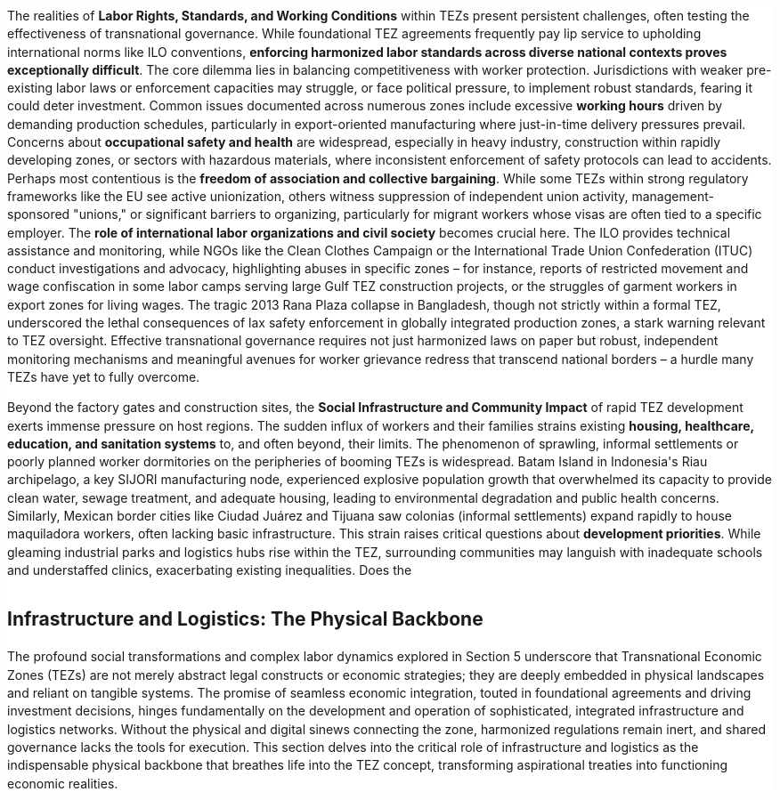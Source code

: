 The realities of **Labor Rights, Standards, and Working Conditions** within TEZs present persistent challenges, often testing the effectiveness of transnational governance. While foundational TEZ agreements frequently pay lip service to upholding international norms like ILO conventions, **enforcing harmonized labor standards across diverse national contexts proves exceptionally difficult**. The core dilemma lies in balancing competitiveness with worker protection. Jurisdictions with weaker pre-existing labor laws or enforcement capacities may struggle, or face political pressure, to implement robust standards, fearing it could deter investment. Common issues documented across numerous zones include excessive **working hours** driven by demanding production schedules, particularly in export-oriented manufacturing where just-in-time delivery pressures prevail. Concerns about **occupational safety and health** are widespread, especially in heavy industry, construction within rapidly developing zones, or sectors with hazardous materials, where inconsistent enforcement of safety protocols can lead to accidents. Perhaps most contentious is the **freedom of association and collective bargaining**. While some TEZs within strong regulatory frameworks like the EU see active unionization, others witness suppression of independent union activity, management-sponsored "unions," or significant barriers to organizing, particularly for migrant workers whose visas are often tied to a specific employer. The **role of international labor organizations and civil society** becomes crucial here. The ILO provides technical assistance and monitoring, while NGOs like the Clean Clothes Campaign or the International Trade Union Confederation (ITUC) conduct investigations and advocacy, highlighting abuses in specific zones – for instance, reports of restricted movement and wage confiscation in some labor camps serving large Gulf TEZ construction projects, or the struggles of garment workers in export zones for living wages. The tragic 2013 Rana Plaza collapse in Bangladesh, though not strictly within a formal TEZ, underscored the lethal consequences of lax safety enforcement in globally integrated production zones, a stark warning relevant to TEZ oversight. Effective transnational governance requires not just harmonized laws on paper but robust, independent monitoring mechanisms and meaningful avenues for worker grievance redress that transcend national borders – a hurdle many TEZs have yet to fully overcome.

Beyond the factory gates and construction sites, the **Social Infrastructure and Community Impact** of rapid TEZ development exerts immense pressure on host regions. The sudden influx of workers and their families strains existing **housing, healthcare, education, and sanitation systems** to, and often beyond, their limits. The phenomenon of sprawling, informal settlements or poorly planned worker dormitories on the peripheries of booming TEZs is widespread. Batam Island in Indonesia's Riau archipelago, a key SIJORI manufacturing node, experienced explosive population growth that overwhelmed its capacity to provide clean water, sewage treatment, and adequate housing, leading to environmental degradation and public health concerns. Similarly, Mexican border cities like Ciudad Juárez and Tijuana saw colonias (informal settlements) expand rapidly to house maquiladora workers, often lacking basic infrastructure. This strain raises critical questions about **development priorities**. While gleaming industrial parks and logistics hubs rise within the TEZ, surrounding communities may languish with inadequate schools and understaffed clinics, exacerbating existing inequalities. Does the

## Infrastructure and Logistics: The Physical Backbone

The profound social transformations and complex labor dynamics explored in Section 5 underscore that Transnational Economic Zones (TEZs) are not merely abstract legal constructs or economic strategies; they are deeply embedded in physical landscapes and reliant on tangible systems. The promise of seamless economic integration, touted in foundational agreements and driving investment decisions, hinges fundamentally on the development and operation of sophisticated, integrated infrastructure and logistics networks. Without the physical and digital sinews connecting the zone, harmonized regulations remain inert, and shared governance lacks the tools for execution. This section delves into the critical role of infrastructure and logistics as the indispensable physical backbone that breathes life into the TEZ concept, transforming aspirational treaties into functioning economic realities.
